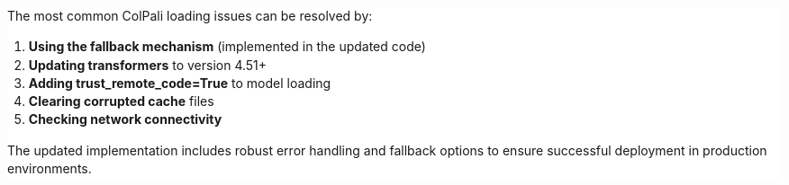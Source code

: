 The most common ColPali loading issues can be resolved by:
1. **Using the fallback mechanism** (implemented in the updated code)
2. **Updating transformers** to version 4.51+
3. **Adding trust_remote_code=True** to model loading
4. **Clearing corrupted cache** files
5. **Checking network connectivity**

The updated implementation includes robust error handling and fallback options to ensure successful deployment in production environments. 